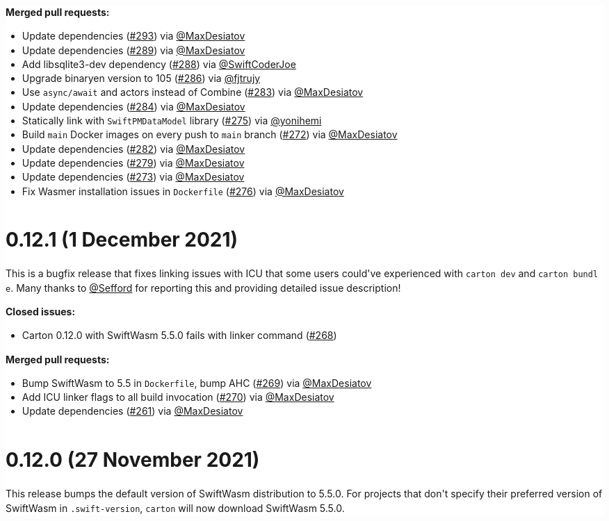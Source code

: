 **Merged pull requests:**

- Update dependencies ([#293](https://github.com/swiftwasm/carton/pull/293)) via [@MaxDesiatov](https://github.com/MaxDesiatov)
- Update dependencies ([#289](https://github.com/swiftwasm/carton/pull/289)) via [@MaxDesiatov](https://github.com/MaxDesiatov)
- Add libsqlite3-dev dependency ([#288](https://github.com/swiftwasm/carton/pull/288)) via [@SwiftCoderJoe](https://github.com/SwiftCoderJoe)
- Upgrade binaryen version to 105 ([#286](https://github.com/swiftwasm/carton/pull/286)) via [@fjtrujy](https://github.com/fjtrujy)
- Use `async/await` and actors instead of Combine ([#283](https://github.com/swiftwasm/carton/pull/283)) via [@MaxDesiatov](https://github.com/MaxDesiatov)
- Update dependencies ([#284](https://github.com/swiftwasm/carton/pull/284)) via [@MaxDesiatov](https://github.com/MaxDesiatov)
- Statically link with `SwiftPMDataModel` library ([#275](https://github.com/swiftwasm/carton/pull/275)) via [@yonihemi](https://github.com/yonihemi)
- Build `main` Docker images on every push to `main` branch ([#272](https://github.com/swiftwasm/carton/pull/272)) via [@MaxDesiatov](https://github.com/MaxDesiatov)
- Update dependencies ([#282](https://github.com/swiftwasm/carton/pull/282)) via [@MaxDesiatov](https://github.com/MaxDesiatov)
- Update dependencies ([#279](https://github.com/swiftwasm/carton/pull/279)) via [@MaxDesiatov](https://github.com/MaxDesiatov)
- Update dependencies ([#273](https://github.com/swiftwasm/carton/pull/273)) via [@MaxDesiatov](https://github.com/MaxDesiatov)
- Fix Wasmer installation issues in `Dockerfile` ([#276](https://github.com/swiftwasm/carton/pull/276)) via [@MaxDesiatov](https://github.com/MaxDesiatov)

# 0.12.1 (1 December 2021)

This is a bugfix release that fixes linking issues with ICU that some users could've experienced
with `carton dev` and `carton bundle`. Many thanks to [@Sefford](https://github.com/Sefford) for
reporting this and providing detailed issue description!

**Closed issues:**

- Carton 0.12.0 with SwiftWasm 5.5.0 fails with linker command ([#268](https://github.com/swiftwasm/carton/issues/268))

**Merged pull requests:**

- Bump SwiftWasm to 5.5 in `Dockerfile`, bump AHC ([#269](https://github.com/swiftwasm/carton/pull/269)) via [@MaxDesiatov](https://github.com/MaxDesiatov)
- Add ICU linker flags to all build invocation ([#270](https://github.com/swiftwasm/carton/pull/270)) via [@MaxDesiatov](https://github.com/MaxDesiatov)
- Update dependencies ([#261](https://github.com/swiftwasm/carton/pull/261)) via [@MaxDesiatov](https://github.com/MaxDesiatov)

# 0.12.0 (27 November 2021)

This release bumps the default version of SwiftWasm distribution to 5.5.0. For projects that don't
specify their preferred version of SwiftWasm in `.swift-version`, `carton` will now download SwiftWasm
5.5.0.
